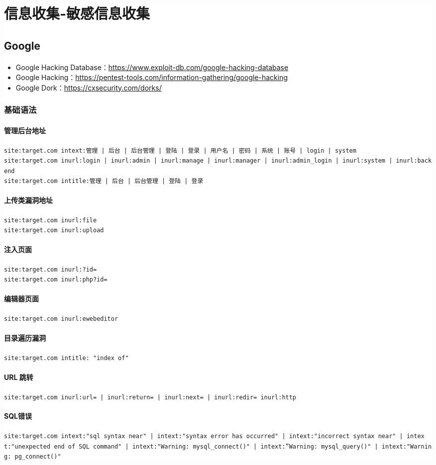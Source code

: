 # 信息收集-敏感信息收集

## Google

- Google Hacking Database：https://www.exploit-db.com/google-hacking-database
- Google Hacking：https://pentest-tools.com/information-gathering/google-hacking
- Google Dork：https://cxsecurity.com/dorks/

### 基础语法

#### 管理后台地址

```
site:target.com intext:管理 | 后台 | 后台管理 | 登陆 | 登录 | 用户名 | 密码 | 系统 | 账号 | login | system
site:target.com inurl:login | inurl:admin | inurl:manage | inurl:manager | inurl:admin_login | inurl:system | inurl:backend
site:target.com intitle:管理 | 后台 | 后台管理 | 登陆 | 登录
```

#### 上传类漏洞地址

```
site:target.com inurl:file
site:target.com inurl:upload
```

#### 注入页面

```
site:target.com inurl:?id=
site:target.com inurl:php?id=
```

#### 编辑器页面

```
site:target.com inurl:ewebeditor
```

#### 目录遍历漏洞

```
site:target.com intitle: "index of"
```

#### URL 跳转

```
site:target.com inurl:url= | inurl:return= | inurl:next= | inurl:redir= inurl:http
```

#### SQL错误

```
site:target.com intext:"sql syntax near" | intext:"syntax error has occurred" | intext:"incorrect syntax near" | intext:"unexpected end of SQL command" | intext:"Warning: mysql_connect()" | intext:”Warning: mysql_query()" | intext:"Warning: pg_connect()"
```
